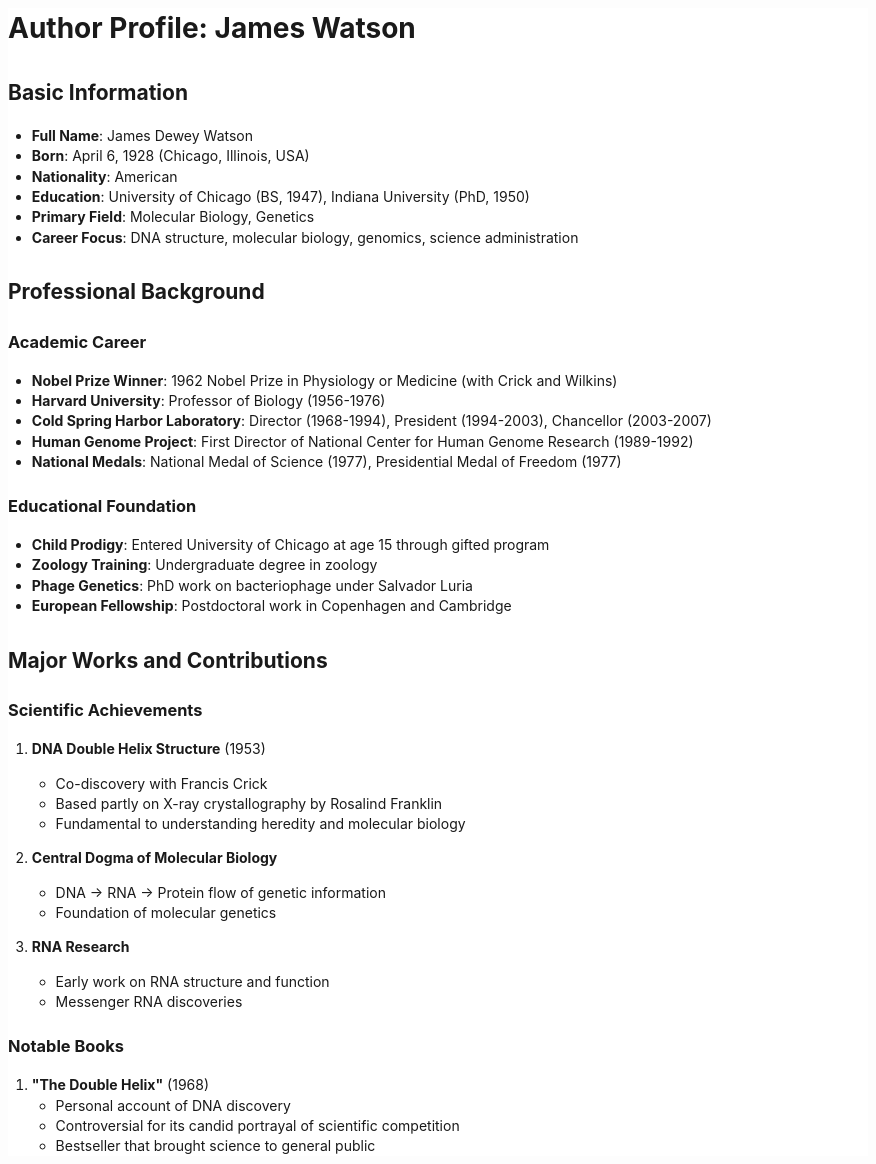 # Author Profile: James Watson

## Basic Information
- **Full Name**: James Dewey Watson
- **Born**: April 6, 1928 (Chicago, Illinois, USA)
- **Nationality**: American
- **Education**: University of Chicago (BS, 1947), Indiana University (PhD, 1950)
- **Primary Field**: Molecular Biology, Genetics
- **Career Focus**: DNA structure, molecular biology, genomics, science administration

## Professional Background

### Academic Career
- **Nobel Prize Winner**: 1962 Nobel Prize in Physiology or Medicine (with Crick and Wilkins)
- **Harvard University**: Professor of Biology (1956-1976)
- **Cold Spring Harbor Laboratory**: Director (1968-1994), President (1994-2003), Chancellor (2003-2007)
- **Human Genome Project**: First Director of National Center for Human Genome Research (1989-1992)
- **National Medals**: National Medal of Science (1977), Presidential Medal of Freedom (1977)

### Educational Foundation
- **Child Prodigy**: Entered University of Chicago at age 15 through gifted program
- **Zoology Training**: Undergraduate degree in zoology
- **Phage Genetics**: PhD work on bacteriophage under Salvador Luria
- **European Fellowship**: Postdoctoral work in Copenhagen and Cambridge

## Major Works and Contributions

### Scientific Achievements
1. **DNA Double Helix Structure** (1953)
   - Co-discovery with Francis Crick
   - Based partly on X-ray crystallography by Rosalind Franklin
   - Fundamental to understanding heredity and molecular biology

2. **Central Dogma of Molecular Biology**
   - DNA → RNA → Protein flow of genetic information
   - Foundation of molecular genetics

3. **RNA Research**
   - Early work on RNA structure and function
   - Messenger RNA discoveries

### Notable Books
1. **"The Double Helix"** (1968)
   - Personal account of DNA discovery
   - Controversial for its candid portrayal of scientific competition
   - Bestseller that brought science to general public
